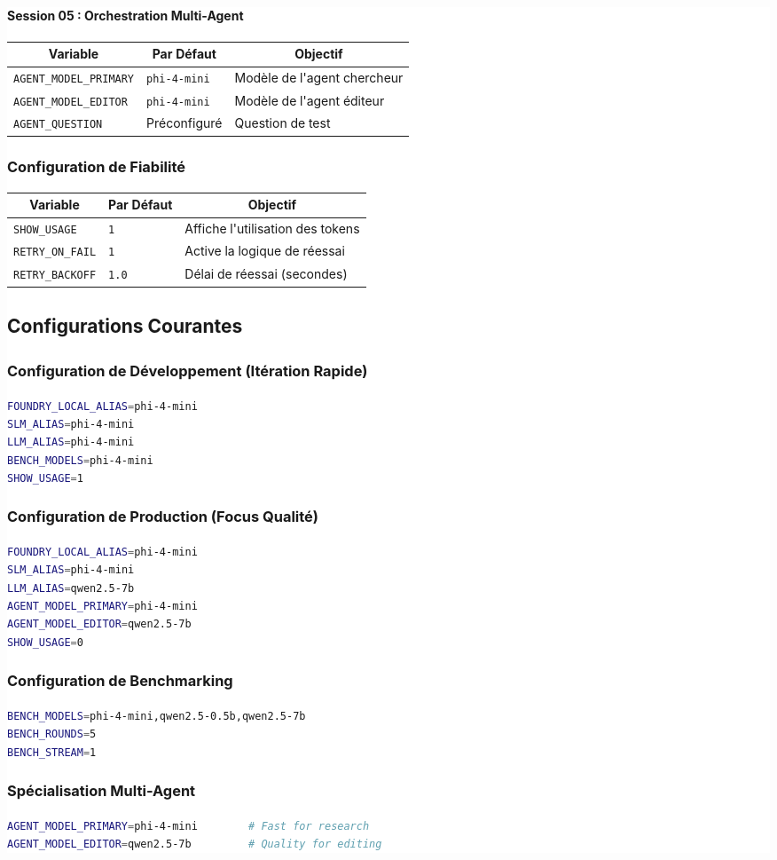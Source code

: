 #### Session 05 : Orchestration Multi-Agent
| Variable | Par Défaut | Objectif |
|----------|------------|----------|
| `AGENT_MODEL_PRIMARY` | `phi-4-mini` | Modèle de l'agent chercheur |
| `AGENT_MODEL_EDITOR` | `phi-4-mini` | Modèle de l'agent éditeur |
| `AGENT_QUESTION` | Préconfiguré | Question de test |

### Configuration de Fiabilité

| Variable | Par Défaut | Objectif |
|----------|------------|----------|
| `SHOW_USAGE` | `1` | Affiche l'utilisation des tokens |
| `RETRY_ON_FAIL` | `1` | Active la logique de réessai |
| `RETRY_BACKOFF` | `1.0` | Délai de réessai (secondes) |

## Configurations Courantes

### Configuration de Développement (Itération Rapide)
```bash
FOUNDRY_LOCAL_ALIAS=phi-4-mini
SLM_ALIAS=phi-4-mini
LLM_ALIAS=phi-4-mini
BENCH_MODELS=phi-4-mini
SHOW_USAGE=1
```

### Configuration de Production (Focus Qualité)
```bash
FOUNDRY_LOCAL_ALIAS=phi-4-mini
SLM_ALIAS=phi-4-mini
LLM_ALIAS=qwen2.5-7b
AGENT_MODEL_PRIMARY=phi-4-mini
AGENT_MODEL_EDITOR=qwen2.5-7b
SHOW_USAGE=0
```

### Configuration de Benchmarking
```bash
BENCH_MODELS=phi-4-mini,qwen2.5-0.5b,qwen2.5-7b
BENCH_ROUNDS=5
BENCH_STREAM=1
```

### Spécialisation Multi-Agent
```bash
AGENT_MODEL_PRIMARY=phi-4-mini        # Fast for research
AGENT_MODEL_EDITOR=qwen2.5-7b         # Quality for editing
```
